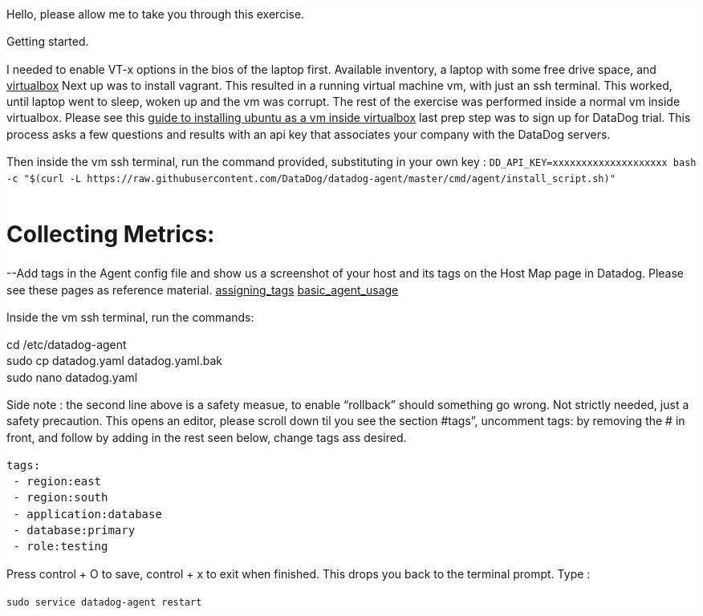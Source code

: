 Hello, please allow me to take you through this exercise.

Getting started.

I needed to enable VT-x options in the bios of the laptop first. Available inventory, a laptop with some free drive space, and [virtualbox](https://www.virtualbox.org/wiki/Downloads)
Next up was to install vagrant. This resulted in a running virtual machine vm, with just an ssh terminal. This worked, until laptop went to sleep, woken up and the vm was corrupt. The rest of the exercise was performed inside a normal vm inside virtualbox. Please see this [guide to installing ubuntu as a vm inside virtualbox](https://askubuntu.com/questions/142549/how-to-install-ubuntu-on-virtualbox)
last prep step was to sign up for DataDog trial. This process asks a few questions and results with an api key that associates your company with the DataDog servers.   

Then inside the vm ssh terminal, run the command provided, substituting in your own key :
`DD_API_KEY=xxxxxxxxxxxxxxxxxxxx bash -c "$(curl -L https://raw.githubusercontent.com/DataDog/datadog-agent/master/cmd/agent/install_script.sh)"`

# Collecting Metrics:
--Add tags in the Agent config file and show us a screenshot of your host and its tags on the Host Map page in Datadog.
Please see these pages as reference material.
[assigning_tags](https://docs.datadoghq.com/getting_started/tagging/assigning_tags/) [basic_agent_usage](https://docs.datadoghq.com/agent/basic_agent_usage/ubuntu/)

Inside the vm ssh terminal, run the commands:

<d1>
cd /etc/datadog-agent <br>  
sudo cp datadog.yaml datadog.yaml.bak <br>
sudo nano datadog.yaml<br>
</d1>

Side note : the second line above is a safety measue, to enable “rollback” should something go wrong. Not strictly needed, just a safety precaution.
This opens an editor, please scroll down til you see the section #tags”, uncomment tags: by removing the # in front, 
and follow by adding in the rest seen below, change tags ass desired.
<d1>
<pre>
tags:
 - region:east
 - region:south
 - application:database
 - database:primary
 - role:testing
</pre>
</d1>
Press control + O to save, control + x to exit when finished. This drops you back to the terminal prompt. Type :

`sudo service datadog-agent restart`
